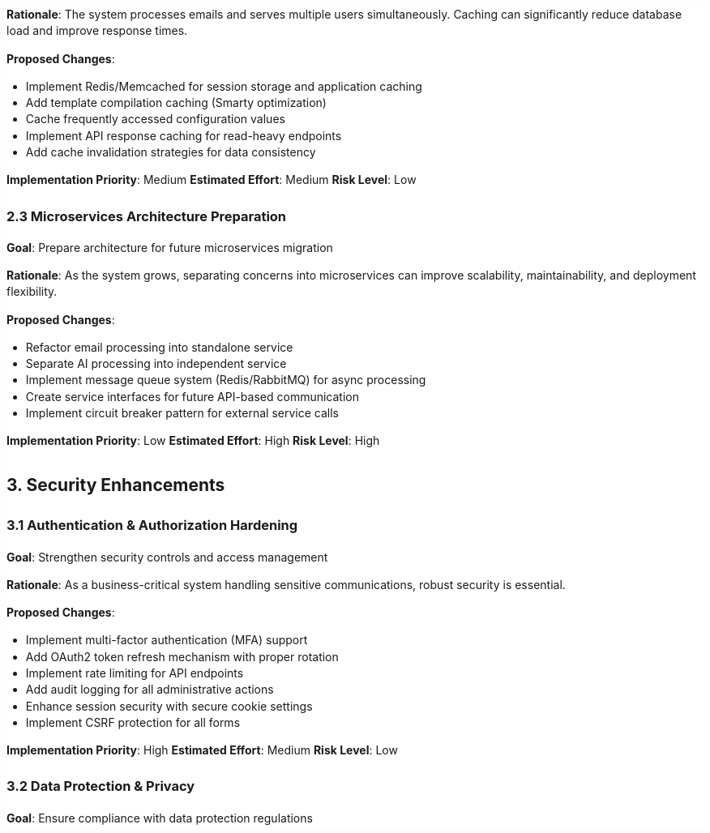 **Rationale**: The system processes emails and serves multiple users simultaneously. Caching can significantly reduce database load and improve response times.

**Proposed Changes**:
- Implement Redis/Memcached for session storage and application caching
- Add template compilation caching (Smarty optimization)
- Cache frequently accessed configuration values
- Implement API response caching for read-heavy endpoints
- Add cache invalidation strategies for data consistency

**Implementation Priority**: Medium
**Estimated Effort**: Medium
**Risk Level**: Low

### 2.3 Microservices Architecture Preparation
**Goal**: Prepare architecture for future microservices migration

**Rationale**: As the system grows, separating concerns into microservices can improve scalability, maintainability, and deployment flexibility.

**Proposed Changes**:
- Refactor email processing into standalone service
- Separate AI processing into independent service
- Implement message queue system (Redis/RabbitMQ) for async processing
- Create service interfaces for future API-based communication
- Implement circuit breaker pattern for external service calls

**Implementation Priority**: Low
**Estimated Effort**: High
**Risk Level**: High

## 3. Security Enhancements

### 3.1 Authentication & Authorization Hardening
**Goal**: Strengthen security controls and access management

**Rationale**: As a business-critical system handling sensitive communications, robust security is essential.

**Proposed Changes**:
- Implement multi-factor authentication (MFA) support
- Add OAuth2 token refresh mechanism with proper rotation
- Implement rate limiting for API endpoints
- Add audit logging for all administrative actions
- Enhance session security with secure cookie settings
- Implement CSRF protection for all forms

**Implementation Priority**: High
**Estimated Effort**: Medium
**Risk Level**: Low

### 3.2 Data Protection & Privacy
**Goal**: Ensure compliance with data protection regulations
